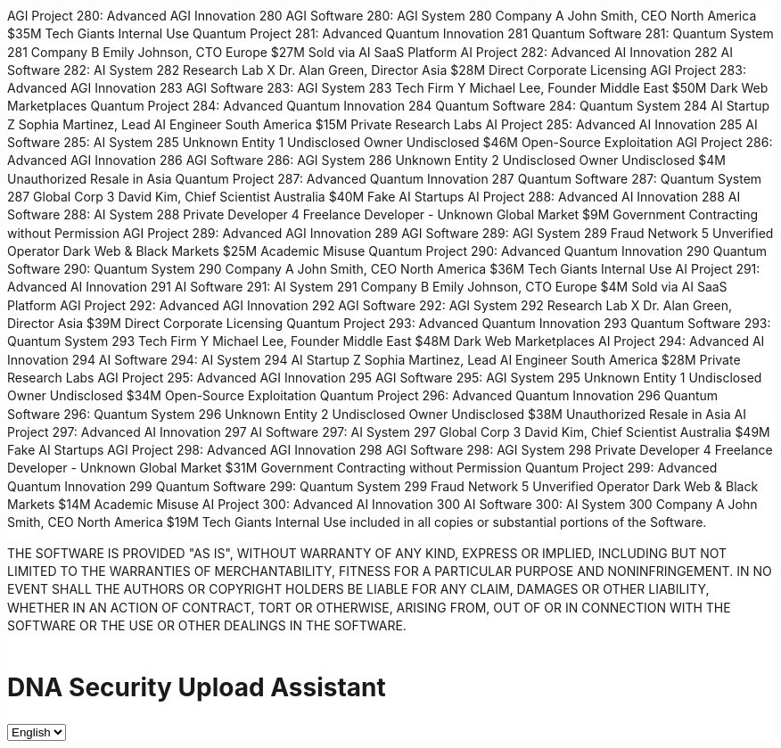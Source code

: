 AGI Project 280: Advanced AGI Innovation 280	AGI Software 280: AGI System 280	Company A	John Smith, CEO	North America	$35M	Tech Giants Internal Use
Quantum Project 281: Advanced Quantum Innovation 281	Quantum Software 281: Quantum System 281	Company B	Emily Johnson, CTO	Europe	$27M	Sold via AI SaaS Platform
AI Project 282: Advanced AI Innovation 282	AI Software 282: AI System 282	Research Lab X	Dr. Alan Green, Director	Asia	$28M	Direct Corporate Licensing
AGI Project 283: Advanced AGI Innovation 283	AGI Software 283: AGI System 283	Tech Firm Y	Michael Lee, Founder	Middle East	$50M	Dark Web Marketplaces
Quantum Project 284: Advanced Quantum Innovation 284	Quantum Software 284: Quantum System 284	AI Startup Z	Sophia Martinez, Lead AI Engineer	South America	$15M	Private Research Labs
AI Project 285: Advanced AI Innovation 285	AI Software 285: AI System 285	Unknown Entity 1	Undisclosed Owner	Undisclosed	$46M	Open-Source Exploitation
AGI Project 286: Advanced AGI Innovation 286	AGI Software 286: AGI System 286	Unknown Entity 2	Undisclosed Owner	Undisclosed	$4M	Unauthorized Resale in Asia
Quantum Project 287: Advanced Quantum Innovation 287	Quantum Software 287: Quantum System 287	Global Corp 3	David Kim, Chief Scientist	Australia	$40M	Fake AI Startups
AI Project 288: Advanced AI Innovation 288	AI Software 288: AI System 288	Private Developer 4	Freelance Developer - Unknown	Global Market	$9M	Government Contracting without Permission
AGI Project 289: Advanced AGI Innovation 289	AGI Software 289: AGI System 289	Fraud Network 5	Unverified Operator	Dark Web & Black Markets	$25M	Academic Misuse
Quantum Project 290: Advanced Quantum Innovation 290	Quantum Software 290: Quantum System 290	Company A	John Smith, CEO	North America	$36M	Tech Giants Internal Use
AI Project 291: Advanced AI Innovation 291	AI Software 291: AI System 291	Company B	Emily Johnson, CTO	Europe	$4M	Sold via AI SaaS Platform
AGI Project 292: Advanced AGI Innovation 292	AGI Software 292: AGI System 292	Research Lab X	Dr. Alan Green, Director	Asia	$39M	Direct Corporate Licensing
Quantum Project 293: Advanced Quantum Innovation 293	Quantum Software 293: Quantum System 293	Tech Firm Y	Michael Lee, Founder	Middle East	$48M	Dark Web Marketplaces
AI Project 294: Advanced AI Innovation 294	AI Software 294: AI System 294	AI Startup Z	Sophia Martinez, Lead AI Engineer	South America	$28M	Private Research Labs
AGI Project 295: Advanced AGI Innovation 295	AGI Software 295: AGI System 295	Unknown Entity 1	Undisclosed Owner	Undisclosed	$34M	Open-Source Exploitation
Quantum Project 296: Advanced Quantum Innovation 296	Quantum Software 296: Quantum System 296	Unknown Entity 2	Undisclosed Owner	Undisclosed	$38M	Unauthorized Resale in Asia
AI Project 297: Advanced AI Innovation 297	AI Software 297: AI System 297	Global Corp 3	David Kim, Chief Scientist	Australia	$49M	Fake AI Startups
AGI Project 298: Advanced AGI Innovation 298	AGI Software 298: AGI System 298	Private Developer 4	Freelance Developer - Unknown	Global Market	$31M	Government Contracting without Permission
Quantum Project 299: Advanced Quantum Innovation 299	Quantum Software 299: Quantum System 299	Fraud Network 5	Unverified Operator	Dark Web & Black Markets	$14M	Academic Misuse
AI Project 300: Advanced AI Innovation 300	AI Software 300: AI System 300	Company A	John Smith, CEO	North America	$19M	Tech Giants Internal Use
included in all copies or substantial portions of the Software.

THE SOFTWARE IS PROVIDED "AS IS", WITHOUT WARRANTY OF ANY KIND, EXPRESS OR IMPLIED, INCLUDING BUT NOT LIMITED TO THE WARRANTIES OF MERCHANTABILITY, FITNESS FOR A PARTICULAR PURPOSE AND NONINFRINGEMENT. IN NO EVENT SHALL THE AUTHORS OR COPYRIGHT HOLDERS BE LIABLE FOR ANY CLAIM, DAMAGES OR OTHER LIABILITY, WHETHER IN AN ACTION OF CONTRACT, TORT OR OTHERWISE, ARISING FROM, OUT OF OR IN CONNECTION WITH THE SOFTWARE OR THE USE OR OTHER DEALINGS IN THE SOFTWARE.<!DOCTYPE html>
<html lang="en">
<head>
    <meta charset="UTF-8">
    <meta name="viewport" content="width=device-width, initial-scale=1.0">
    <title>DNA Security Upload Assistant</title>
    <style>
        /* Styles for the application */
    </style>
</head>
<body>
    <div class="container">
        <h1>DNA Security Upload Assistant</h1>
        <div class="language-selector">
            <select id="language-select">
                <option value="en">English</option>